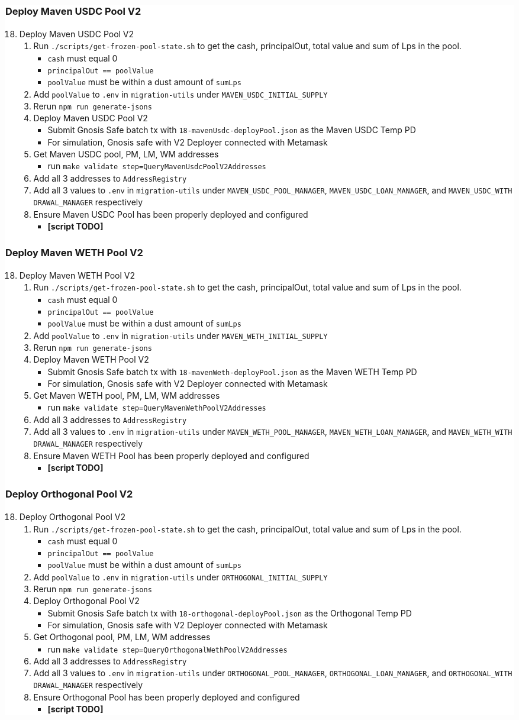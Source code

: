 
### Deploy Maven USDC Pool V2

18. Deploy Maven USDC Pool V2
    1. Run `./scripts/get-frozen-pool-state.sh` to get the cash, principalOut, total value and sum of Lps in the pool.
        - `cash` must equal 0
        - `principalOut == poolValue`
        - `poolValue` must be within a dust amount of `sumLps`
    2. Add `poolValue` to `.env` in `migration-utils` under `MAVEN_USDC_INITIAL_SUPPLY`
    3. Rerun `npm run generate-jsons`
    4. Deploy Maven USDC Pool V2
        - Submit Gnosis Safe batch tx with `18-mavenUsdc-deployPool.json` as the Maven USDC Temp PD
        - For simulation, Gnosis safe with V2 Deployer connected with Metamask
    5. Get Maven USDC pool, PM, LM, WM addresses
        - run `make validate step=QueryMavenUsdcPoolV2Addresses`
    6. Add all 3 addresses to `AddressRegistry`
    7. Add all 3 values to `.env` in `migration-utils` under `MAVEN_USDC_POOL_MANAGER`, `MAVEN_USDC_LOAN_MANAGER`, and `MAVEN_USDC_WITHDRAWAL_MANAGER` respectively
    8. Ensure Maven USDC Pool has been properly deployed and configured
        - **[script TODO]**

### Deploy Maven WETH Pool V2

18. Deploy Maven WETH Pool V2
    1. Run `./scripts/get-frozen-pool-state.sh` to get the cash, principalOut, total value and sum of Lps in the pool.
        - `cash` must equal 0
        - `principalOut == poolValue`
        - `poolValue` must be within a dust amount of `sumLps`
    2. Add `poolValue` to `.env` in `migration-utils` under `MAVEN_WETH_INITIAL_SUPPLY`
    3. Rerun `npm run generate-jsons`
    4. Deploy Maven WETH Pool V2
        - Submit Gnosis Safe batch tx with `18-mavenWeth-deployPool.json` as the Maven WETH Temp PD
        - For simulation, Gnosis safe with V2 Deployer connected with Metamask
    5. Get Maven WETH pool, PM, LM, WM addresses
        - run `make validate step=QueryMavenWethPoolV2Addresses`
    6. Add all 3 addresses to `AddressRegistry`
    7. Add all 3 values to `.env` in `migration-utils` under `MAVEN_WETH_POOL_MANAGER`, `MAVEN_WETH_LOAN_MANAGER`, and `MAVEN_WETH_WITHDRAWAL_MANAGER` respectively
    8. Ensure Maven WETH Pool has been properly deployed and configured
        - **[script TODO]**

### Deploy Orthogonal Pool V2

18. Deploy Orthogonal Pool V2
    1. Run `./scripts/get-frozen-pool-state.sh` to get the cash, principalOut, total value and sum of Lps in the pool.
        - `cash` must equal 0
        - `principalOut == poolValue`
        - `poolValue` must be within a dust amount of `sumLps`
    2. Add `poolValue` to `.env` in `migration-utils` under `ORTHOGONAL_INITIAL_SUPPLY`
    3. Rerun `npm run generate-jsons`
    4. Deploy Orthogonal Pool V2
        - Submit Gnosis Safe batch tx with `18-orthogonal-deployPool.json` as the Orthogonal Temp PD
        - For simulation, Gnosis safe with V2 Deployer connected with Metamask
    5. Get Orthogonal pool, PM, LM, WM addresses
        - run `make validate step=QueryOrthogonalWethPoolV2Addresses`
    6. Add all 3 addresses to `AddressRegistry`
    7. Add all 3 values to `.env` in `migration-utils` under `ORTHOGONAL_POOL_MANAGER`, `ORTHOGONAL_LOAN_MANAGER`, and `ORTHOGONAL_WITHDRAWAL_MANAGER` respectively
    8. Ensure Orthogonal Pool has been properly deployed and configured
        - **[script TODO]**
